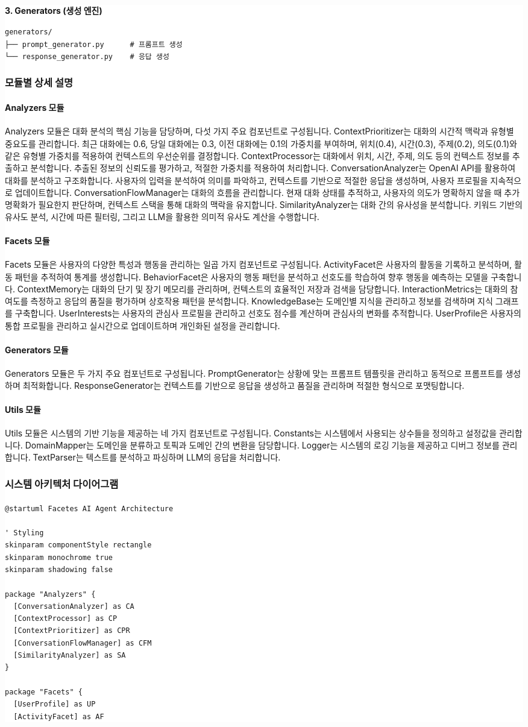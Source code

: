 **3. Generators (생성 엔진)**
```
generators/
├── prompt_generator.py      # 프롬프트 생성
└── response_generator.py    # 응답 생성
```

### 모듈별 상세 설명

#### Analyzers 모듈

Analyzers 모듈은 대화 분석의 핵심 기능을 담당하며, 다섯 가지 주요 컴포넌트로 구성됩니다.
ContextPrioritizer는 대화의 시간적 맥락과 유형별 중요도를 관리합니다. 최근 대화에는 0.6, 당일 대화에는 0.3, 이전 대화에는 0.1의 가중치를 부여하며, 위치(0.4), 시간(0.3), 주제(0.2), 의도(0.1)와 같은 유형별 가중치를 적용하여 컨텍스트의 우선순위를 결정합니다.
ContextProcessor는 대화에서 위치, 시간, 주제, 의도 등의 컨텍스트 정보를 추출하고 분석합니다. 추출된 정보의 신뢰도를 평가하고, 적절한 가중치를 적용하여 처리합니다.
ConversationAnalyzer는 OpenAI API를 활용하여 대화를 분석하고 구조화합니다. 사용자의 입력을 분석하여 의미를 파악하고, 컨텍스트를 기반으로 적절한 응답을 생성하며, 사용자 프로필을 지속적으로 업데이트합니다.
ConversationFlowManager는 대화의 흐름을 관리합니다. 현재 대화 상태를 추적하고, 사용자의 의도가 명확하지 않을 때 추가 명확화가 필요한지 판단하며, 컨텍스트 스택을 통해 대화의 맥락을 유지합니다.
SimilarityAnalyzer는 대화 간의 유사성을 분석합니다. 키워드 기반의 유사도 분석, 시간에 따른 필터링, 그리고 LLM을 활용한 의미적 유사도 계산을 수행합니다.

#### Facets 모듈

Facets 모듈은 사용자의 다양한 특성과 행동을 관리하는 일곱 가지 컴포넌트로 구성됩니다.
ActivityFacet은 사용자의 활동을 기록하고 분석하며, 활동 패턴을 추적하여 통계를 생성합니다. BehaviorFacet은 사용자의 행동 패턴을 분석하고 선호도를 학습하여 향후 행동을 예측하는 모델을 구축합니다.
ContextMemory는 대화의 단기 및 장기 메모리를 관리하며, 컨텍스트의 효율적인 저장과 검색을 담당합니다. InteractionMetrics는 대화의 참여도를 측정하고 응답의 품질을 평가하며 상호작용 패턴을 분석합니다.
KnowledgeBase는 도메인별 지식을 관리하고 정보를 검색하며 지식 그래프를 구축합니다. UserInterests는 사용자의 관심사 프로필을 관리하고 선호도 점수를 계산하며 관심사의 변화를 추적합니다.
UserProfile은 사용자의 통합 프로필을 관리하고 실시간으로 업데이트하며 개인화된 설정을 관리합니다.

#### Generators 모듈

Generators 모듈은 두 가지 주요 컴포넌트로 구성됩니다.
PromptGenerator는 상황에 맞는 프롬프트 템플릿을 관리하고 동적으로 프롬프트를 생성하며 최적화합니다. ResponseGenerator는 컨텍스트를 기반으로 응답을 생성하고 품질을 관리하며 적절한 형식으로 포맷팅합니다.

#### Utils 모듈

Utils 모듈은 시스템의 기반 기능을 제공하는 네 가지 컴포넌트로 구성됩니다.
Constants는 시스템에서 사용되는 상수들을 정의하고 설정값을 관리합니다. DomainMapper는 도메인을 분류하고 토픽과 도메인 간의 변환을 담당합니다.
Logger는 시스템의 로깅 기능을 제공하고 디버그 정보를 관리합니다. TextParser는 텍스트를 분석하고 파싱하며 LLM의 응답을 처리합니다.

### 시스템 아키텍처 다이어그램

```plantuml
@startuml Facetes AI Agent Architecture

' Styling
skinparam componentStyle rectangle
skinparam monochrome true
skinparam shadowing false

package "Analyzers" {
  [ConversationAnalyzer] as CA
  [ContextProcessor] as CP
  [ContextPrioritizer] as CPR
  [ConversationFlowManager] as CFM
  [SimilarityAnalyzer] as SA
}

package "Facets" {
  [UserProfile] as UP
  [ActivityFacet] as AF
```